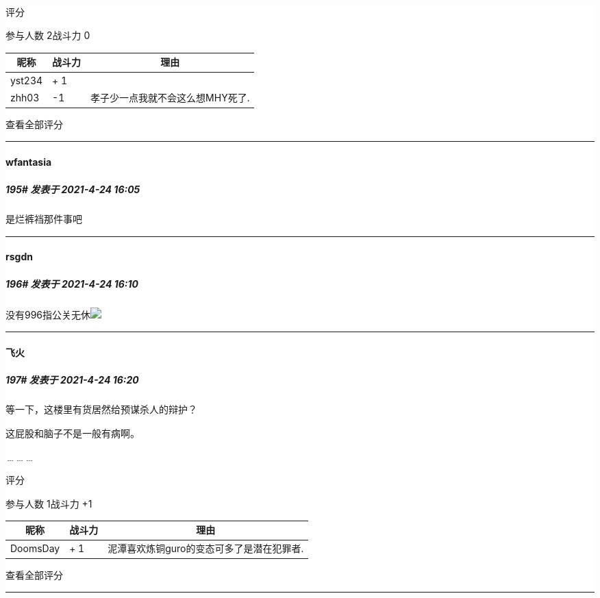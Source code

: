 评分


 参与人数 2战斗力 0

|昵称|战斗力|理由|
|----|---|---|
| yst234| + 1||
| zhh03|-1|孝子少一点我就不会这么想MHY死了.|


查看全部评分


-----

####  wfantasia  
##### 195#       发表于 2021-4-24 16:05


是烂裤裆那件事吧


-----

####  rsgdn  
##### 196#       发表于 2021-4-24 16:10


没有996指公关无休<img src="https://static.saraba1st.com/image/smiley/face2017/066.png" referrerpolicy="no-referrer">


-----

####  飞火  
##### 197#       发表于 2021-4-24 16:20


等一下，这楼里有货居然给预谋杀人的辩护？

这屁股和脑子不是一般有病啊。


﹍﹍﹍

评分


 参与人数 1战斗力 +1

|昵称|战斗力|理由|
|----|---|---|
| DoomsDay| + 1|泥潭喜欢炼铜guro的变态可多了是潜在犯罪者.|


查看全部评分


-----
